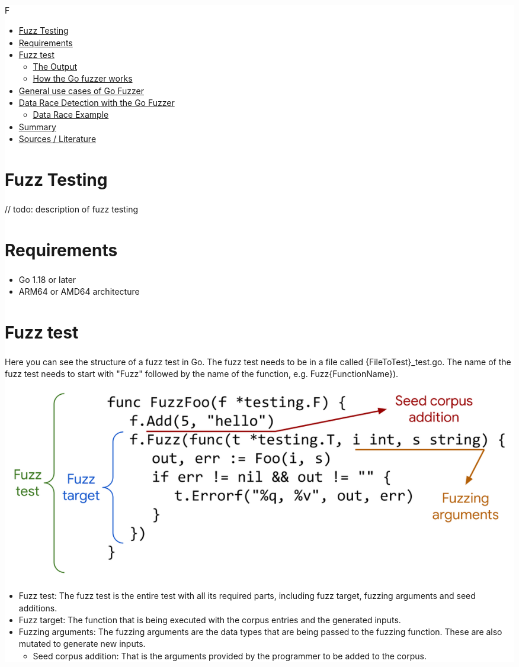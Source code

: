 F
* [Fuzz Testing](#fuzz-testing)
* [Requirements](#requirements)
* [Fuzz test](#fuzz-test)
  * [The Output](#the-output)
  * [How the Go fuzzer works](#how-the-go-fuzzer-works)
* [General use cases of Go Fuzzer](#general-use-cases-of-go-fuzzer)
* [Data Race Detection with the Go Fuzzer](#data-race-detection-with-the-go-fuzzer)
  * [Data Race Example](#data-race-example)
* [Summary](#summary)
* [Sources / Literature](#sources--literature)


# Fuzz Testing

// todo: description of fuzz testing 


# Requirements

- Go 1.18 or later
- ARM64 or AMD64 architecture

# Fuzz test

Here you can see the structure of a fuzz test in Go.
The fuzz test needs to be in a file called {FileToTest}_test.go. The name of the fuzz test needs to start with "Fuzz"
followed by the name of the function, e.g. Fuzz{FunctionName}).

![img.png](fuzzTestStructure.png)

- Fuzz test: The fuzz test is the entire test with all its required parts, including fuzz target, fuzzing arguments and
  seed additions.
- Fuzz target: The function that is being executed with the corpus entries and the generated inputs.
- Fuzzing arguments: The fuzzing arguments are the data types that are being passed to the fuzzing function. These are
  also mutated to generate new inputs.
    - Seed corpus addition: That is the arguments provided by the programmer to be added to the corpus.
